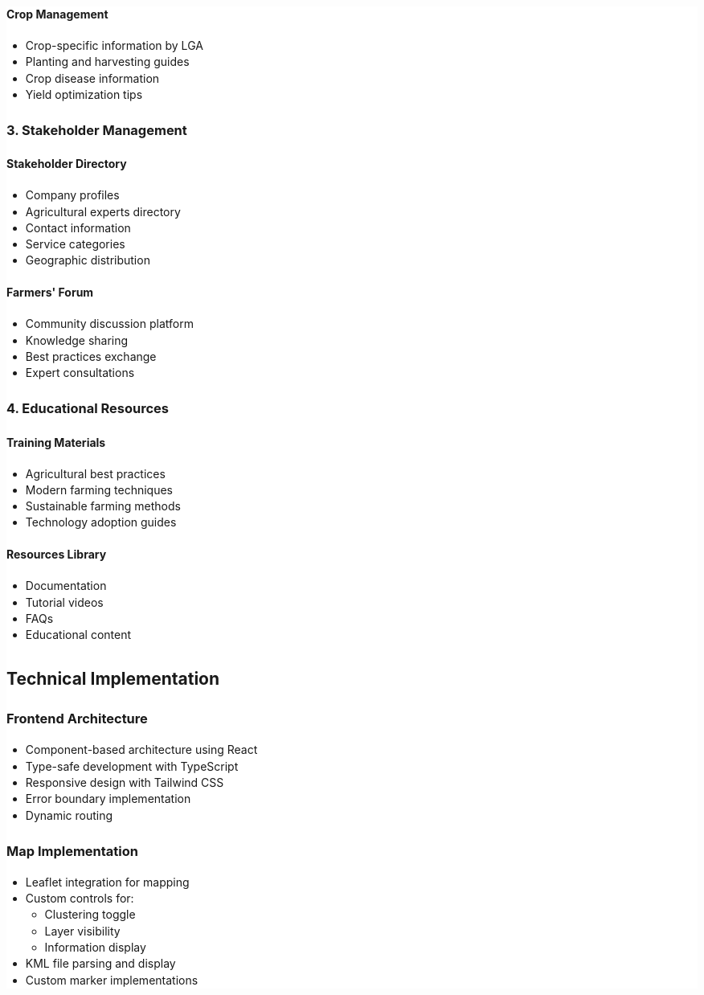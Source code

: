#### Crop Management
- Crop-specific information by LGA
- Planting and harvesting guides
- Crop disease information
- Yield optimization tips

### 3. Stakeholder Management

#### Stakeholder Directory
- Company profiles
- Agricultural experts directory
- Contact information
- Service categories
- Geographic distribution

#### Farmers' Forum
- Community discussion platform
- Knowledge sharing
- Best practices exchange
- Expert consultations

### 4. Educational Resources

#### Training Materials
- Agricultural best practices
- Modern farming techniques
- Sustainable farming methods
- Technology adoption guides

#### Resources Library
- Documentation
- Tutorial videos
- FAQs
- Educational content

## Technical Implementation

### Frontend Architecture
- Component-based architecture using React
- Type-safe development with TypeScript
- Responsive design with Tailwind CSS
- Error boundary implementation
- Dynamic routing

### Map Implementation
- Leaflet integration for mapping
- Custom controls for:
  - Clustering toggle
  - Layer visibility
  - Information display
- KML file parsing and display
- Custom marker implementations
